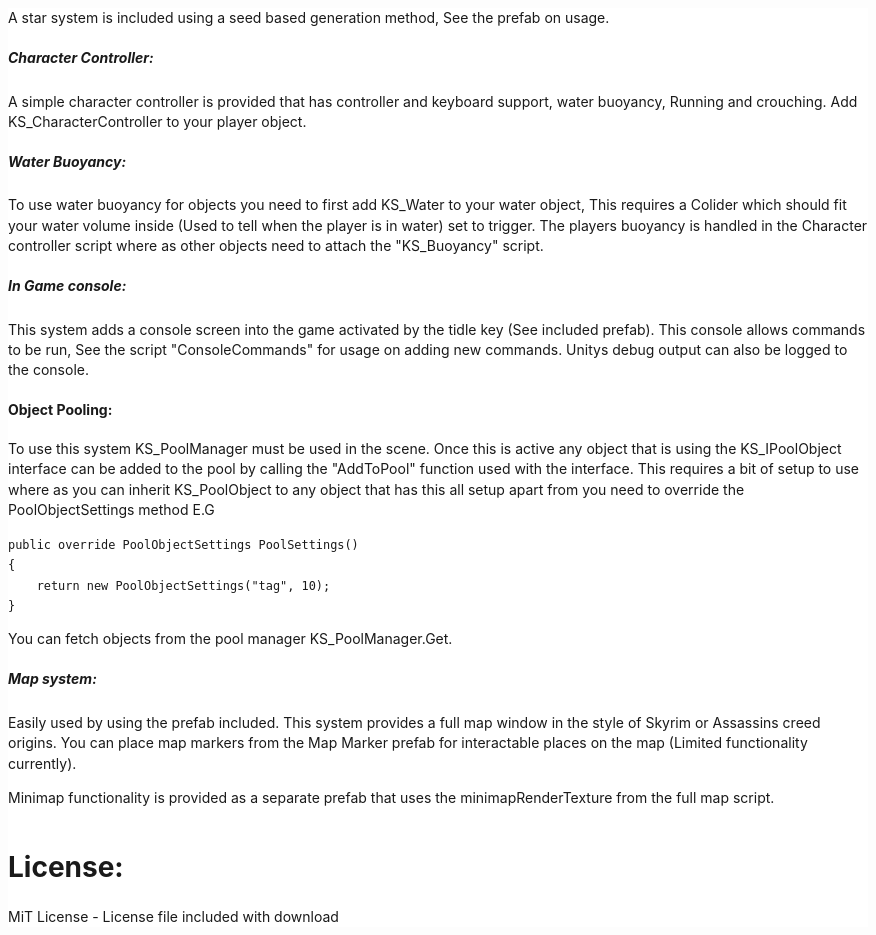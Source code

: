A star system is included using a seed based generation method, See the prefab on usage.

##### Character Controller: 
A simple character controller is provided that has controller and keyboard support, water buoyancy, Running and crouching. Add KS_CharacterController to your player object.

##### Water Buoyancy:
To use water buoyancy for objects you need to first add KS_Water to your water object, This requires a Colider which should fit your water volume inside (Used to tell when the player is in water) set to trigger. The players buoyancy is handled in the Character controller script where as other objects need to attach the "KS_Buoyancy" script.

##### In Game console:
This system adds a console screen into the game activated by the tidle key (See included prefab). This console allows commands to be run, See the script "ConsoleCommands" for usage on adding new commands. Unitys debug output can also be logged to the console.

#### Object Pooling:
To use this system KS_PoolManager must be used in the scene. Once this is active any object that is using the KS_IPoolObject interface can be added to the pool by calling the "AddToPool" function used with the interface. This requires a bit of setup to use where as you can inherit KS_PoolObject to any object that has this all setup apart from you need to override the PoolObjectSettings method E.G
````
public override PoolObjectSettings PoolSettings()
{
    return new PoolObjectSettings("tag", 10);
}
````
You can fetch objects from the pool manager KS_PoolManager.Get.

##### Map system:
Easily used by using the prefab included. This system provides a full map window in the style of Skyrim or Assassins creed origins. You can place map markers from the Map Marker prefab for interactable places on the map (Limited functionality currently).

Minimap functionality is provided as a separate prefab that uses the  minimapRenderTexture from the full map script.

# License:

MiT License - License file included with download
